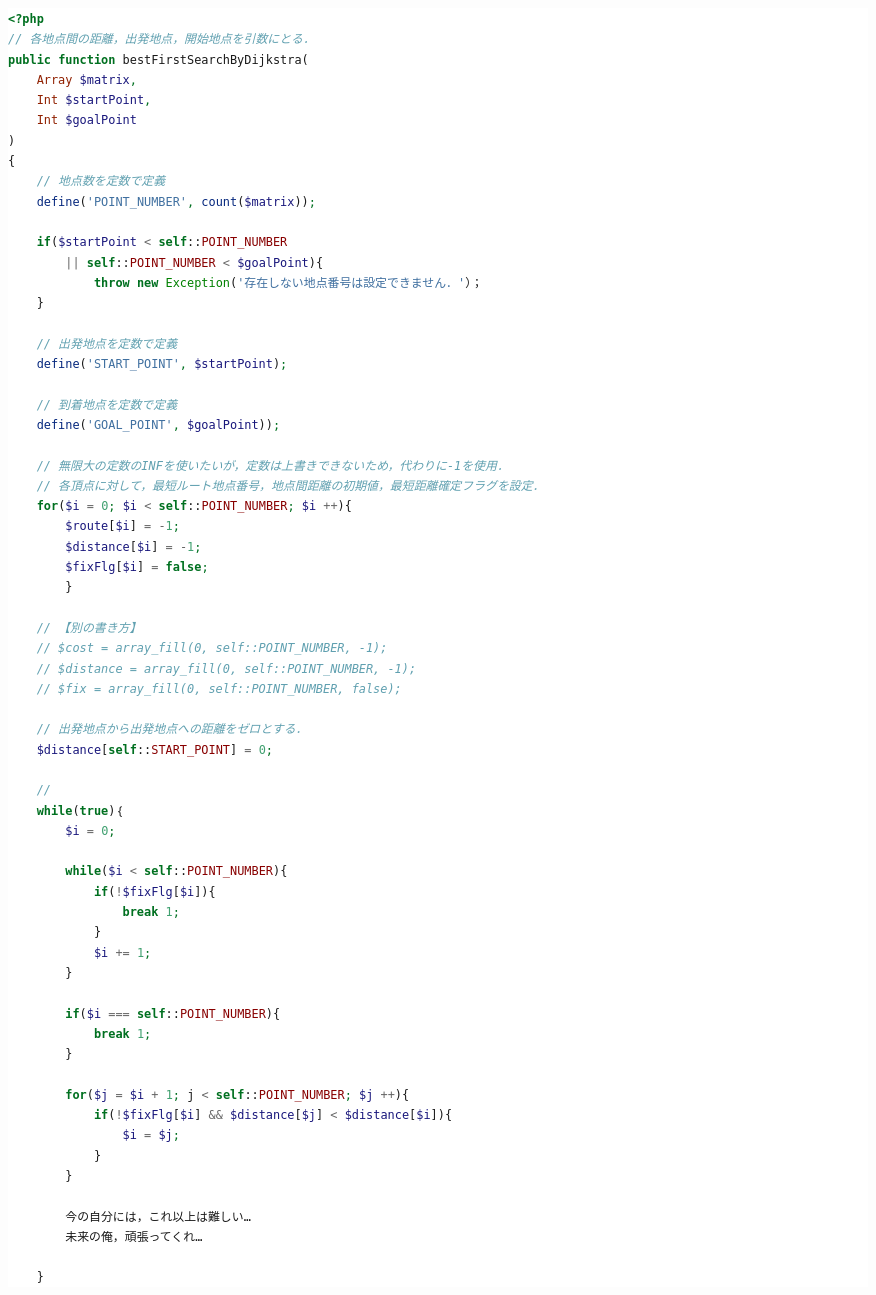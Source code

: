 ```PHP
<?php
// 各地点間の距離，出発地点，開始地点を引数にとる．
public function bestFirstSearchByDijkstra(
    Array $matrix,
    Int $startPoint,
    Int $goalPoint
)
{
    // 地点数を定数で定義
    define('POINT_NUMBER', count($matrix));
    
    if($startPoint < self::POINT_NUMBER
        || self::POINT_NUMBER < $goalPoint){
            throw new Exception('存在しない地点番号は設定できません．'）；
    }
    
    // 出発地点を定数で定義
    define('START_POINT', $startPoint);
    
    // 到着地点を定数で定義
    define('GOAL_POINT', $goalPoint));
    
    // 無限大の定数のINFを使いたいが，定数は上書きできないため，代わりに-1を使用．
    // 各頂点に対して，最短ルート地点番号，地点間距離の初期値，最短距離確定フラグを設定．
    for($i = 0; $i < self::POINT_NUMBER; $i ++){
        $route[$i] = -1;
        $distance[$i] = -1;
        $fixFlg[$i] = false;
        }
        
    // 【別の書き方】
    // $cost = array_fill(0, self::POINT_NUMBER, -1);
    // $distance = array_fill(0, self::POINT_NUMBER, -1);
    // $fix = array_fill(0, self::POINT_NUMBER, false);
    
    // 出発地点から出発地点への距離をゼロとする．
    $distance[self::START_POINT] = 0;
    
    // 
    while(true)｛
        $i = 0;
        
        while($i < self::POINT_NUMBER){
            if(!$fixFlg[$i]){
                break 1;
            }
            $i += 1;
        }
        
        if($i === self::POINT_NUMBER){
            break 1;
        }
        
        for($j = $i + 1; j < self::POINT_NUMBER; $j ++){
            if(!$fixFlg[$i] && $distance[$j] < $distance[$i]){
                $i = $j;
            }
        }
        
        今の自分には，これ以上は難しい…
        未来の俺，頑張ってくれ…
    
    }
```